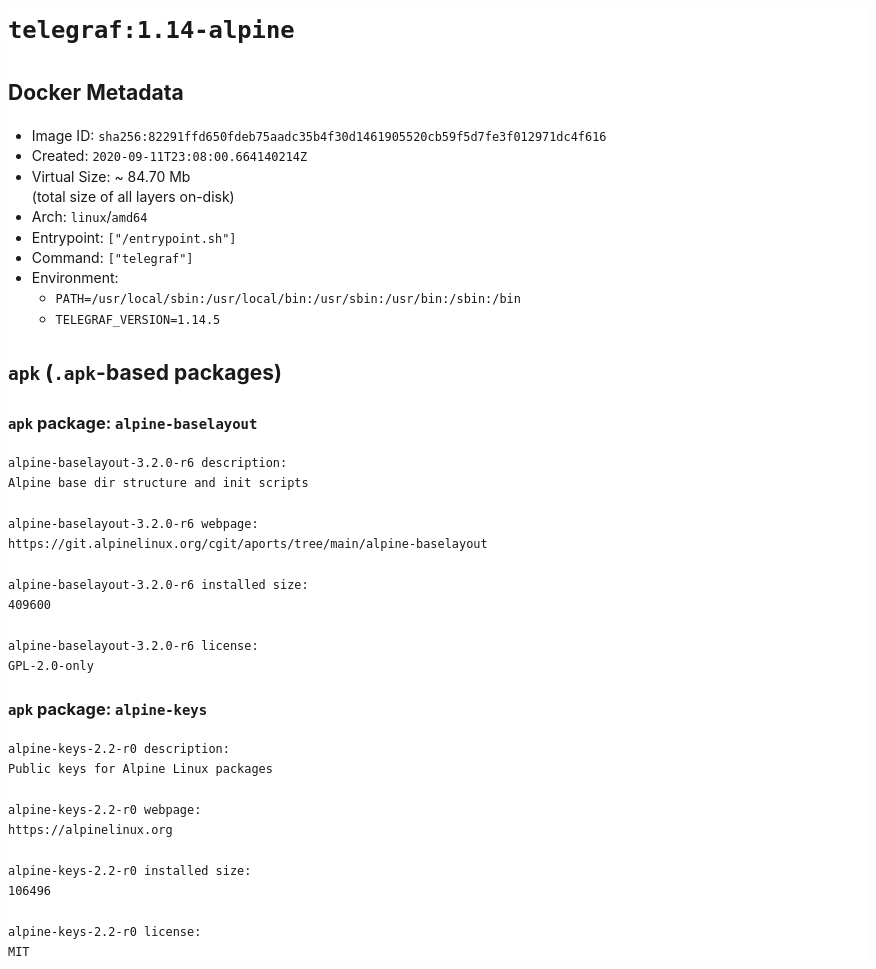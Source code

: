 # `telegraf:1.14-alpine`

## Docker Metadata

- Image ID: `sha256:82291ffd650fdeb75aadc35b4f30d1461905520cb59f5d7fe3f012971dc4f616`
- Created: `2020-09-11T23:08:00.664140214Z`
- Virtual Size: ~ 84.70 Mb  
  (total size of all layers on-disk)
- Arch: `linux`/`amd64`
- Entrypoint: `["/entrypoint.sh"]`
- Command: `["telegraf"]`
- Environment:
  - `PATH=/usr/local/sbin:/usr/local/bin:/usr/sbin:/usr/bin:/sbin:/bin`
  - `TELEGRAF_VERSION=1.14.5`

## `apk` (`.apk`-based packages)

### `apk` package: `alpine-baselayout`

```console
alpine-baselayout-3.2.0-r6 description:
Alpine base dir structure and init scripts

alpine-baselayout-3.2.0-r6 webpage:
https://git.alpinelinux.org/cgit/aports/tree/main/alpine-baselayout

alpine-baselayout-3.2.0-r6 installed size:
409600

alpine-baselayout-3.2.0-r6 license:
GPL-2.0-only

```

### `apk` package: `alpine-keys`

```console
alpine-keys-2.2-r0 description:
Public keys for Alpine Linux packages

alpine-keys-2.2-r0 webpage:
https://alpinelinux.org

alpine-keys-2.2-r0 installed size:
106496

alpine-keys-2.2-r0 license:
MIT

```
